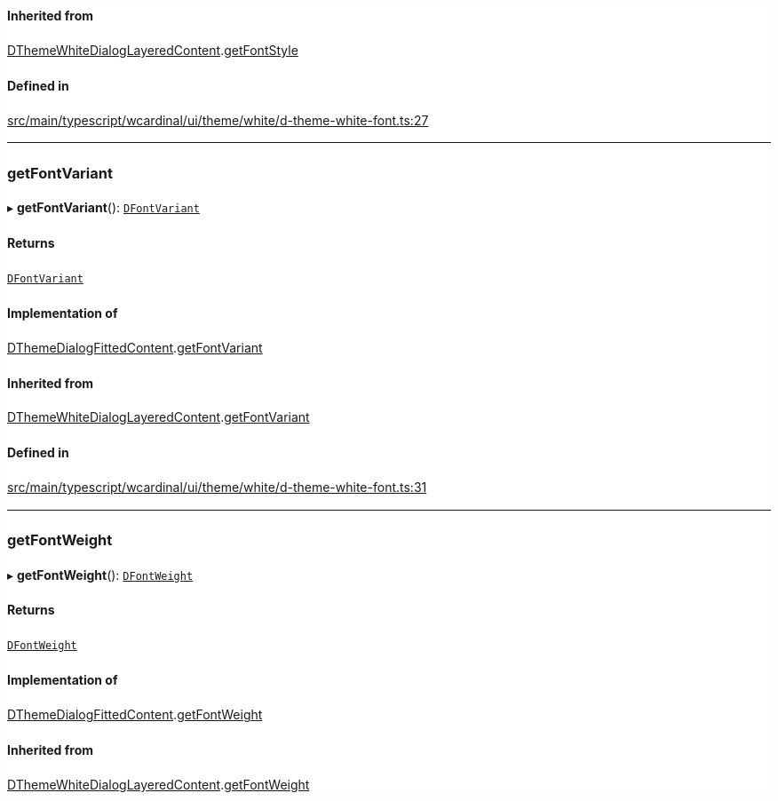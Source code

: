 #### Inherited from

[DThemeWhiteDialogLayeredContent](DThemeWhiteDialogLayeredContent.md).[getFontStyle](DThemeWhiteDialogLayeredContent.md#getfontstyle)

#### Defined in

[src/main/typescript/wcardinal/ui/theme/white/d-theme-white-font.ts:27](https://github.com/winter-cardinal/winter-cardinal-ui/blob/v0.194.0/src/main/typescript/wcardinal/ui/theme/white/d-theme-white-font.ts#L27)

___

### getFontVariant

▸ **getFontVariant**(): [`DFontVariant`](../index.md#dfontvariant)

#### Returns

[`DFontVariant`](../index.md#dfontvariant)

#### Implementation of

[DThemeDialogFittedContent](../interfaces/DThemeDialogFittedContent.md).[getFontVariant](../interfaces/DThemeDialogFittedContent.md#getfontvariant)

#### Inherited from

[DThemeWhiteDialogLayeredContent](DThemeWhiteDialogLayeredContent.md).[getFontVariant](DThemeWhiteDialogLayeredContent.md#getfontvariant)

#### Defined in

[src/main/typescript/wcardinal/ui/theme/white/d-theme-white-font.ts:31](https://github.com/winter-cardinal/winter-cardinal-ui/blob/v0.194.0/src/main/typescript/wcardinal/ui/theme/white/d-theme-white-font.ts#L31)

___

### getFontWeight

▸ **getFontWeight**(): [`DFontWeight`](../index.md#dfontweight)

#### Returns

[`DFontWeight`](../index.md#dfontweight)

#### Implementation of

[DThemeDialogFittedContent](../interfaces/DThemeDialogFittedContent.md).[getFontWeight](../interfaces/DThemeDialogFittedContent.md#getfontweight)

#### Inherited from

[DThemeWhiteDialogLayeredContent](DThemeWhiteDialogLayeredContent.md).[getFontWeight](DThemeWhiteDialogLayeredContent.md#getfontweight)
